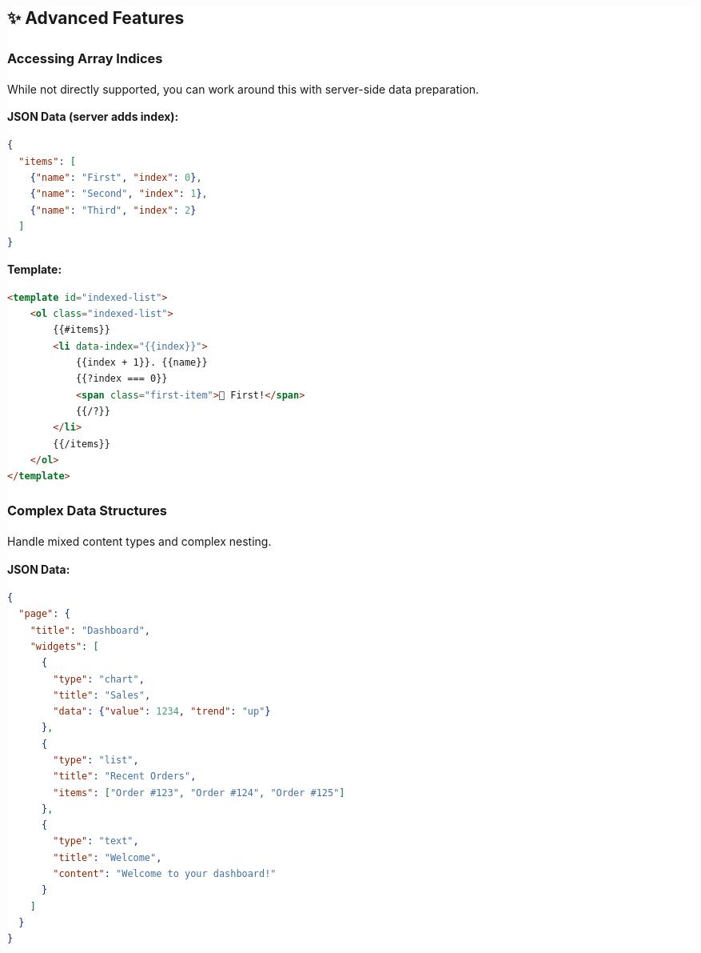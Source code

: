## ✨ Advanced Features

### Accessing Array Indices
While not directly supported, you can work around this with server-side data preparation.

**JSON Data (server adds index):**
```json
{
  "items": [
    {"name": "First", "index": 0},
    {"name": "Second", "index": 1},
    {"name": "Third", "index": 2}
  ]
}
```

**Template:**
```html
<template id="indexed-list">
    <ol class="indexed-list">
        {{#items}}
        <li data-index="{{index}}">
            {{index + 1}}. {{name}}
            {{?index === 0}}
            <span class="first-item">🥇 First!</span>
            {{/?}}
        </li>
        {{/items}}
    </ol>
</template>
```

### Complex Data Structures
Handle mixed content types and complex nesting.

**JSON Data:**
```json
{
  "page": {
    "title": "Dashboard",
    "widgets": [
      {
        "type": "chart",
        "title": "Sales",
        "data": {"value": 1234, "trend": "up"}
      },
      {
        "type": "list",
        "title": "Recent Orders",
        "items": ["Order #123", "Order #124", "Order #125"]
      },
      {
        "type": "text",
        "title": "Welcome",
        "content": "Welcome to your dashboard!"
      }
    ]
  }
}
```
